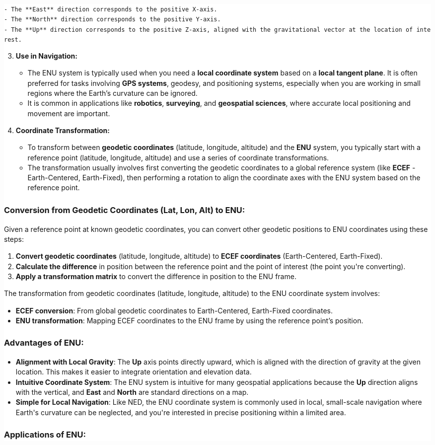     - The **East** direction corresponds to the positive X-axis.
    - The **North** direction corresponds to the positive Y-axis.
    - The **Up** direction corresponds to the positive Z-axis, aligned with the gravitational vector at the location of interest.
3. **Use in Navigation:**
    
    - The ENU system is typically used when you need a **local coordinate system** based on a **local tangent plane**. It is often preferred for tasks involving **GPS systems**, geodesy, and positioning systems, especially when you are working in small regions where the Earth’s curvature can be ignored.
    - It is common in applications like **robotics**, **surveying**, and **geospatial sciences**, where accurate local positioning and movement are important.
4. **Coordinate Transformation:**
    
    - To transform between **geodetic coordinates** (latitude, longitude, altitude) and the **ENU** system, you typically start with a reference point (latitude, longitude, altitude) and use a series of coordinate transformations.
    - The transformation usually involves first converting the geodetic coordinates to a global reference system (like **ECEF** - Earth-Centered, Earth-Fixed), then performing a rotation to align the coordinate axes with the ENU system based on the reference point.

### **Conversion from Geodetic Coordinates (Lat, Lon, Alt) to ENU:**

Given a reference point at known geodetic coordinates, you can convert other geodetic positions to ENU coordinates using these steps:

1. **Convert geodetic coordinates** (latitude, longitude, altitude) to **ECEF coordinates** (Earth-Centered, Earth-Fixed).
2. **Calculate the difference** in position between the reference point and the point of interest (the point you're converting).
3. **Apply a transformation matrix** to convert the difference in position to the ENU frame.

The transformation from geodetic coordinates (latitude, longitude, altitude) to the ENU coordinate system involves:

- **ECEF conversion**: From global geodetic coordinates to Earth-Centered, Earth-Fixed coordinates.
- **ENU transformation**: Mapping ECEF coordinates to the ENU frame by using the reference point’s position.

### **Advantages of ENU:**

- **Alignment with Local Gravity**: The **Up** axis points directly upward, which is aligned with the direction of gravity at the given location. This makes it easier to integrate orientation and elevation data.
- **Intuitive Coordinate System**: The ENU system is intuitive for many geospatial applications because the **Up** direction aligns with the vertical, and **East** and **North** are standard directions on a map.
- **Simple for Local Navigation**: Like NED, the ENU coordinate system is commonly used in local, small-scale navigation where Earth's curvature can be neglected, and you're interested in precise positioning within a limited area.

### **Applications of ENU:**
